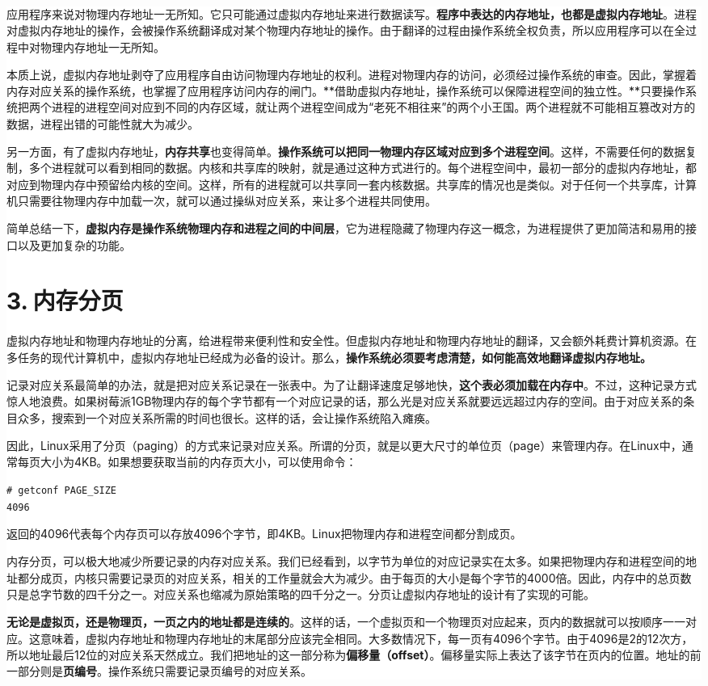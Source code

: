 应用程序来说对物理内存地址一无所知。它只可能通过虚拟内存地址来进行数据读写。**程序中表达的内存地址，也都是虚拟内存地址**。进程对虚拟内存地址的操作，会被操作系统翻译成对某个物理内存地址的操作。由于翻译的过程由操作系统全权负责，所以应用程序可以在全过程中对物理内存地址一无所知。

本质上说，虚拟内存地址剥夺了应用程序自由访问物理内存地址的权利。进程对物理内存的访问，必须经过操作系统的审查。因此，掌握着内存对应关系的操作系统，也掌握了应用程序访问内存的闸门。**借助虚拟内存地址，操作系统可以保障进程空间的独立性。**只要操作系统把两个进程的进程空间对应到不同的内存区域，就让两个进程空间成为“老死不相往来”的两个小王国。两个进程就不可能相互篡改对方的数据，进程出错的可能性就大为减少。

另一方面，有了虚拟内存地址，**内存共享**也变得简单。**操作系统可以把同一物理内存区域对应到多个进程空间**。这样，不需要任何的数据复制，多个进程就可以看到相同的数据。内核和共享库的映射，就是通过这种方式进行的。每个进程空间中，最初一部分的虚拟内存地址，都对应到物理内存中预留给内核的空间。这样，所有的进程就可以共享同一套内核数据。共享库的情况也是类似。对于任何一个共享库，计算机只需要往物理内存中加载一次，就可以通过操纵对应关系，来让多个进程共同使用。

简单总结一下，**虚拟内存是操作系统物理内存和进程之间的中间层**，它为进程隐藏了物理内存这一概念，为进程提供了更加简洁和易用的接口以及更加复杂的功能。

# 3. **内存分页**

虚拟内存地址和物理内存地址的分离，给进程带来便利性和安全性。但虚拟内存地址和物理内存地址的翻译，又会额外耗费计算机资源。在多任务的现代计算机中，虚拟内存地址已经成为必备的设计。那么，**操作系统必须要考虑清楚，如何能高效地翻译虚拟内存地址。**

记录对应关系最简单的办法，就是把对应关系记录在一张表中。为了让翻译速度足够地快，**这个表必须加载在内存中**。不过，这种记录方式惊人地浪费。如果树莓派1GB物理内存的每个字节都有一个对应记录的话，那么光是对应关系就要远远超过内存的空间。由于对应关系的条目众多，搜索到一个对应关系所需的时间也很长。这样的话，会让操作系统陷入瘫痪。

因此，Linux采用了分页（paging）的方式来记录对应关系。所谓的分页，就是以更大尺寸的单位页（page）来管理内存。在Linux中，通常每页大小为4KB。如果想要获取当前的内存页大小，可以使用命令：

```
# getconf PAGE_SIZE
4096
```

返回的4096代表每个内存页可以存放4096个字节，即4KB。Linux把物理内存和进程空间都分割成页。

内存分页，可以极大地减少所要记录的内存对应关系。我们已经看到，以字节为单位的对应记录实在太多。如果把物理内存和进程空间的地址都分成页，内核只需要记录页的对应关系，相关的工作量就会大为减少。由于每页的大小是每个字节的4000倍。因此，内存中的总页数只是总字节数的四千分之一。对应关系也缩减为原始策略的四千分之一。分页让虚拟内存地址的设计有了实现的可能。

**无论是虚拟页，还是物理页，一页之内的地址都是连续的**。这样的话，一个虚拟页和一个物理页对应起来，页内的数据就可以按顺序一一对应。这意味着，虚拟内存地址和物理内存地址的末尾部分应该完全相同。大多数情况下，每一页有4096个字节。由于4096是2的12次方，所以地址最后12位的对应关系天然成立。我们把地址的这一部分称为**偏移量（offset）**。偏移量实际上表达了该字节在页内的位置。地址的前一部分则是**页编号**。操作系统只需要记录页编号的对应关系。
